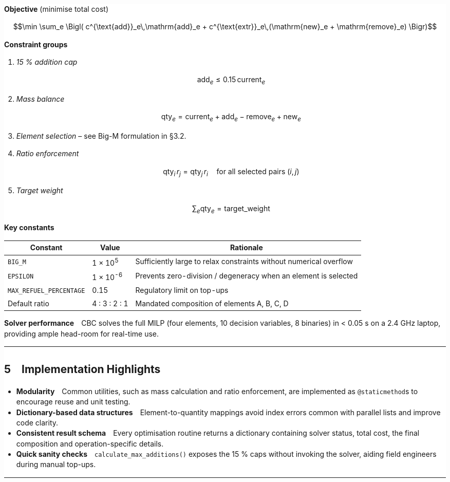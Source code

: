 **Objective** (minimise total cost)  

```math
\min \sum_e \Bigl( c^{\text{add}}_e\,\mathrm{add}_e
           + c^{\text{extr}}_e\,(\mathrm{new}_e + \mathrm{remove}_e) \Bigr)
```

**Constraint groups**

1. *15 % addition cap*  

   ```math
   \mathrm{add}_e \le 0.15\,\mathrm{current}_e
   ```

2. *Mass balance*  

   ```math
   \mathrm{qty}_e = \mathrm{current}_e + \mathrm{add}_e - \mathrm{remove}_e + \mathrm{new}_e
   ```

3. *Element selection* – see Big-M formulation in §3.2.  

4. *Ratio enforcement*  

   ```math
   \mathrm{qty}_i\,r_j = \mathrm{qty}_j\,r_i \quad\text{for all selected pairs }(i,j)
   ```

5. *Target weight*  

   ```math
   \sum_e \mathrm{qty}_e = \mathrm{target\_weight}
   ```

**Key constants**

| Constant | Value | Rationale |
|----------|-------|-----------|
| `BIG_M`      | 1 × 10<sup>5</sup> | Sufficiently large to relax constraints without numerical overflow |
| `EPSILON`    | 1 × 10<sup>-6</sup> | Prevents zero-division / degeneracy when an element is selected |
| `MAX_REFUEL_PERCENTAGE` | 0.15 | Regulatory limit on top-ups |
| Default ratio | 4 : 3 : 2 : 1 | Mandated composition of elements A, B, C, D |

**Solver performance** CBC solves the full MILP (four elements, 10 decision variables, 8 binaries) in < 0.05 s on a 2.4 GHz laptop, providing ample head-room for real-time use.

---

## 5 Implementation Highlights
* **Modularity** Common utilities, such as mass calculation and ratio enforcement, are implemented as `@staticmethod`s to encourage reuse and unit testing.
* **Dictionary-based data structures** Element-to-quantity mappings avoid index errors common with parallel lists and improve code clarity.
* **Consistent result schema** Every optimisation routine returns a dictionary containing solver status, total cost, the final composition and operation-specific details.
* **Quick sanity checks** `calculate_max_additions()` exposes the 15 % caps without invoking the solver, aiding field engineers during manual top-ups.

---